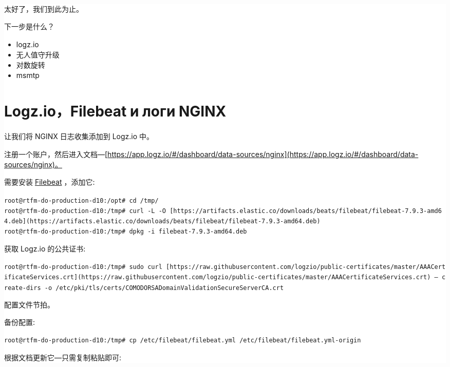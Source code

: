 太好了，我们到此为止。

下一步是什么？

*   logz.io
*   无人值守升级
*   对数旋转
*   msmtp

# Logz.io，Filebeat и логи NGINX

让我们将 NGINX 日志收集添加到 Logz.io 中。

注册一个账户，然后进入文档—[https://app.logz.io/#/dashboard/data-sources/nginx](https://app.logz.io/#/dashboard/data-sources/nginx)。

需要安装 [Filebeat](https://www.elastic.co/guide/en/beats/filebeat/current/filebeat-installation-configuration.html) ，添加它:

```
root@rtfm-do-production-d10:/opt# cd /tmp/
root@rtfm-do-production-d10:/tmp# curl -L -O [https://artifacts.elastic.co/downloads/beats/filebeat/filebeat-7.9.3-amd64.deb](https://artifacts.elastic.co/downloads/beats/filebeat/filebeat-7.9.3-amd64.deb)
root@rtfm-do-production-d10:/tmp# dpkg -i filebeat-7.9.3-amd64.deb
```

获取 Logz.io 的公共证书:

```
root@rtfm-do-production-d10:/tmp# sudo curl [https://raw.githubusercontent.com/logzio/public-certificates/master/AAACertificateServices.crt](https://raw.githubusercontent.com/logzio/public-certificates/master/AAACertificateServices.crt) — create-dirs -o /etc/pki/tls/certs/COMODORSADomainValidationSecureServerCA.crt
```

配置文件节拍。

备份配置:

```
root@rtfm-do-production-d10:/tmp# cp /etc/filebeat/filebeat.yml /etc/filebeat/filebeat.yml-origin
```

根据文档更新它—只需复制粘贴即可:
